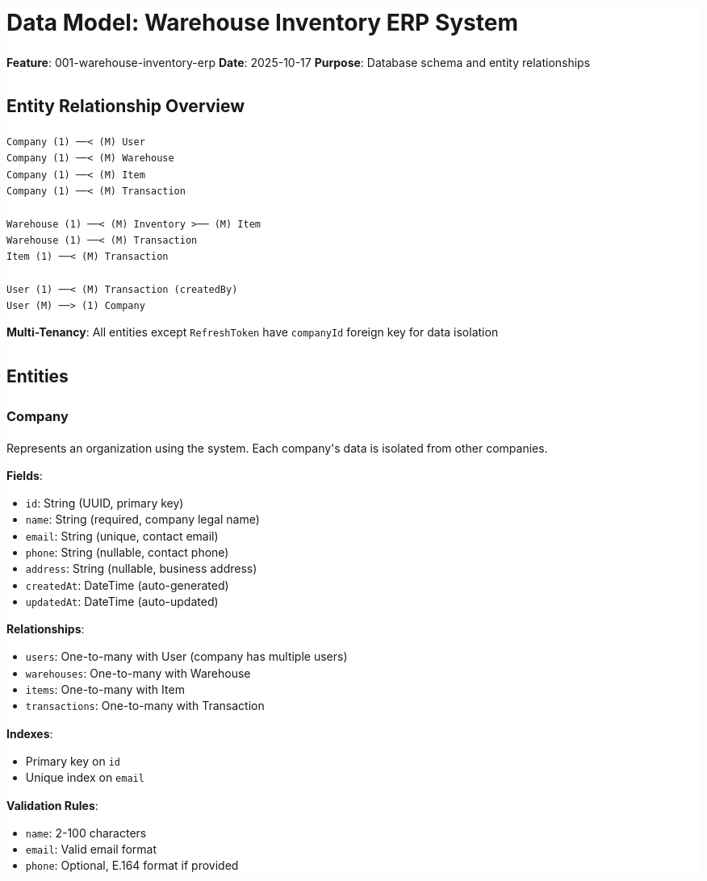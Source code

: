 # Data Model: Warehouse Inventory ERP System

**Feature**: 001-warehouse-inventory-erp
**Date**: 2025-10-17
**Purpose**: Database schema and entity relationships

## Entity Relationship Overview

```
Company (1) ──< (M) User
Company (1) ──< (M) Warehouse
Company (1) ──< (M) Item
Company (1) ──< (M) Transaction

Warehouse (1) ──< (M) Inventory >── (M) Item
Warehouse (1) ──< (M) Transaction
Item (1) ──< (M) Transaction

User (1) ──< (M) Transaction (createdBy)
User (M) ──> (1) Company
```

**Multi-Tenancy**: All entities except `RefreshToken` have `companyId` foreign key for data isolation

## Entities

### Company

Represents an organization using the system. Each company's data is isolated from other companies.

**Fields**:
- `id`: String (UUID, primary key)
- `name`: String (required, company legal name)
- `email`: String (unique, contact email)
- `phone`: String (nullable, contact phone)
- `address`: String (nullable, business address)
- `createdAt`: DateTime (auto-generated)
- `updatedAt`: DateTime (auto-updated)

**Relationships**:
- `users`: One-to-many with User (company has multiple users)
- `warehouses`: One-to-many with Warehouse
- `items`: One-to-many with Item
- `transactions`: One-to-many with Transaction

**Indexes**:
- Primary key on `id`
- Unique index on `email`

**Validation Rules**:
- `name`: 2-100 characters
- `email`: Valid email format
- `phone`: Optional, E.164 format if provided
